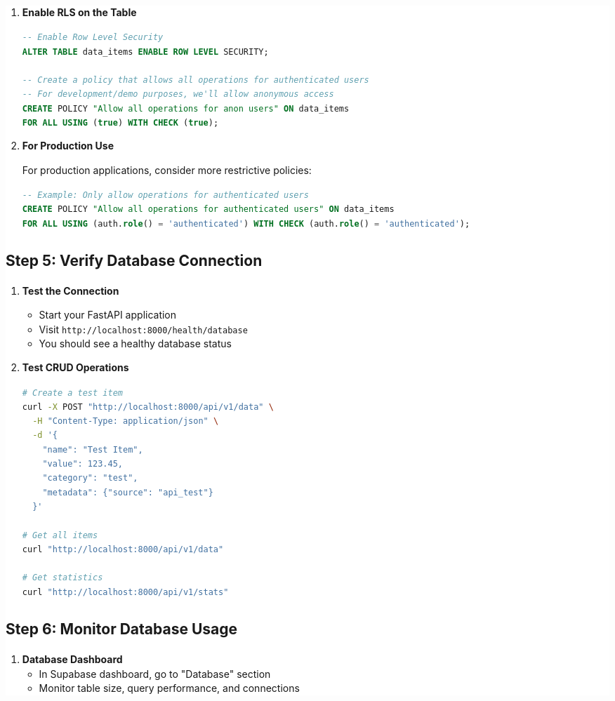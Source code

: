 1. **Enable RLS on the Table**
   
   ```sql
   -- Enable Row Level Security
   ALTER TABLE data_items ENABLE ROW LEVEL SECURITY;

   -- Create a policy that allows all operations for authenticated users
   -- For development/demo purposes, we'll allow anonymous access
   CREATE POLICY "Allow all operations for anon users" ON data_items
   FOR ALL USING (true) WITH CHECK (true);
   ```

2. **For Production Use**
   
   For production applications, consider more restrictive policies:
   
   ```sql
   -- Example: Only allow operations for authenticated users
   CREATE POLICY "Allow all operations for authenticated users" ON data_items
   FOR ALL USING (auth.role() = 'authenticated') WITH CHECK (auth.role() = 'authenticated');
   ```

## Step 5: Verify Database Connection

1. **Test the Connection**
   - Start your FastAPI application
   - Visit `http://localhost:8000/health/database`
   - You should see a healthy database status

2. **Test CRUD Operations**
   
   ```bash
   # Create a test item
   curl -X POST "http://localhost:8000/api/v1/data" \
     -H "Content-Type: application/json" \
     -d '{
       "name": "Test Item",
       "value": 123.45,
       "category": "test",
       "metadata": {"source": "api_test"}
     }'

   # Get all items
   curl "http://localhost:8000/api/v1/data"

   # Get statistics
   curl "http://localhost:8000/api/v1/stats"
   ```

## Step 6: Monitor Database Usage

1. **Database Dashboard**
   - In Supabase dashboard, go to "Database" section
   - Monitor table size, query performance, and connections
